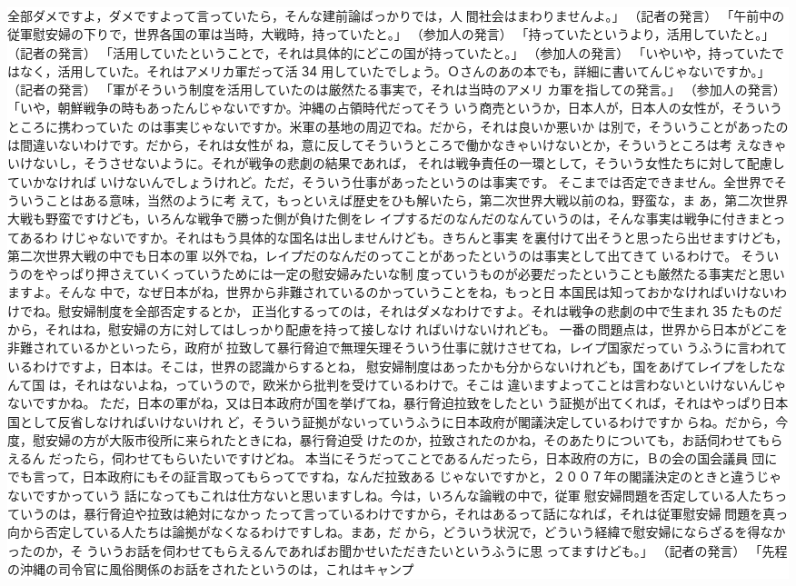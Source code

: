 全部ダメですよ，ダメですよって言っていたら，そんな建前論ばっかりでは，人
間社会はまわりませんよ。」 
（記者の発言） 
   「午前中の従軍慰安婦の下りで，世界各国の軍は当時，大戦時，持っていたと。」 
（参加人の発言） 
「持っていたというより，活用していたと。」 
（記者の発言） 
「活用していたということで，それは具体的にどこの国が持っていたと。」 
（参加人の発言） 
「いやいや，持っていたではなく，活用していた。それはアメリカ軍だって活
 34 
用していたでしょう。Ｏさんのあの本でも，詳細に書いてんじゃないですか。」 
（記者の発言） 
「軍がそういう制度を活用していたのは厳然たる事実で，それは当時のアメリ
カ軍を指しての発言。」 
（参加人の発言） 
「いや，朝鮮戦争の時もあったんじゃないですか。沖縄の占領時代だってそう
いう商売というか，日本人が，日本人の女性が，そういうところに携わっていた
のは事実じゃないですか。米軍の基地の周辺でね。だから，それは良いか悪いか
は別で，そういうことがあったのは間違いないわけです。だから，それは女性が
ね，意に反してそういうところで働かなきゃいけないとか，そういうところは考
えなきゃいけないし，そうさせないように。それが戦争の悲劇の結果であれば，
それは戦争責任の一環として，そういう女性たちに対して配慮していかなければ
いけないんでしょうけれど。ただ，そういう仕事があったというのは事実です。
そこまでは否定できません。全世界でそういうことはある意味，当然のように考
えて，もっといえば歴史をひも解いたら，第二次世界大戦以前のね，野蛮な，ま
あ，第二次世界大戦も野蛮ですけども，いろんな戦争で勝った側が負けた側をレ
イプするだのなんだのなんていうのは，そんな事実は戦争に付きまとってあるわ
けじゃないですか。それはもう具体的な国名は出しませんけども。きちんと事実
を裏付けて出そうと思ったら出せますけども，第二次世界大戦の中でも日本の軍
以外でね，レイプだのなんだのってことがあったというのは事実として出てきて
いるわけで。 
そういうのをやっぱり押さえていくっていうためには一定の慰安婦みたいな制
度っていうものが必要だったということも厳然たる事実だと思いますよ。そんな
中で，なぜ日本がね，世界から非難されているのかっていうことをね，もっと日
本国民は知っておかなければいけないわけでね。慰安婦制度を全部否定するとか，
正当化するってのは，それはダメなわけですよ。それは戦争の悲劇の中で生まれ
 35 
たものだから，それはね，慰安婦の方に対してはしっかり配慮を持って接しなけ
ればいけないけれども。 
一番の問題点は，世界から日本がどこを非難されているかといったら，政府が
拉致して暴行脅迫で無理矢理そういう仕事に就けさせてね，レイプ国家だってい
うふうに言われているわけですよ，日本は。そこは，世界の認識からするとね，
慰安婦制度はあったかも分からないけれども，国をあげてレイプをしたなんて国
は，それはないよね，っていうので，欧米から批判を受けているわけで。そこは
違いますよってことは言わないといけないんじゃないですかね。 
ただ，日本の軍がね，又は日本政府が国を挙げてね，暴行脅迫拉致をしたとい
う証拠が出てくれば，それはやっぱり日本国として反省しなければいけないけれ
ど，そういう証拠がないっていうふうに日本政府が閣議決定しているわけですか
らね。だから，今度，慰安婦の方が大阪市役所に来られたときにね，暴行脅迫受
けたのか，拉致されたのかね，そのあたりについても，お話伺わせてもらえるん
だったら，伺わせてもらいたいですけどね。 
本当にそうだってことであるんだったら，日本政府の方に，Ｂの会の国会議員
団にでも言って，日本政府にもその証言取ってもらってですね，なんだ拉致ある
じゃないですかと，２００７年の閣議決定のときと違うじゃないですかっていう
話になってもこれは仕方ないと思いますしね。今は，いろんな論戦の中で，従軍
慰安婦問題を否定している人たちっていうのは，暴行脅迫や拉致は絶対になかっ
たって言っているわけですから，それはあるって話になれば，それは従軍慰安婦
問題を真っ向から否定している人たちは論拠がなくなるわけですしね。まあ，だ
から，どういう状況で，どういう経緯で慰安婦にならざるを得なかったのか，そ
ういうお話を伺わせてもらえるんであればお聞かせいただきたいというふうに思
ってますけども。」 
（記者の発言） 
「先程の沖縄の司令官に風俗関係のお話をされたというのは，これはキャンプ
